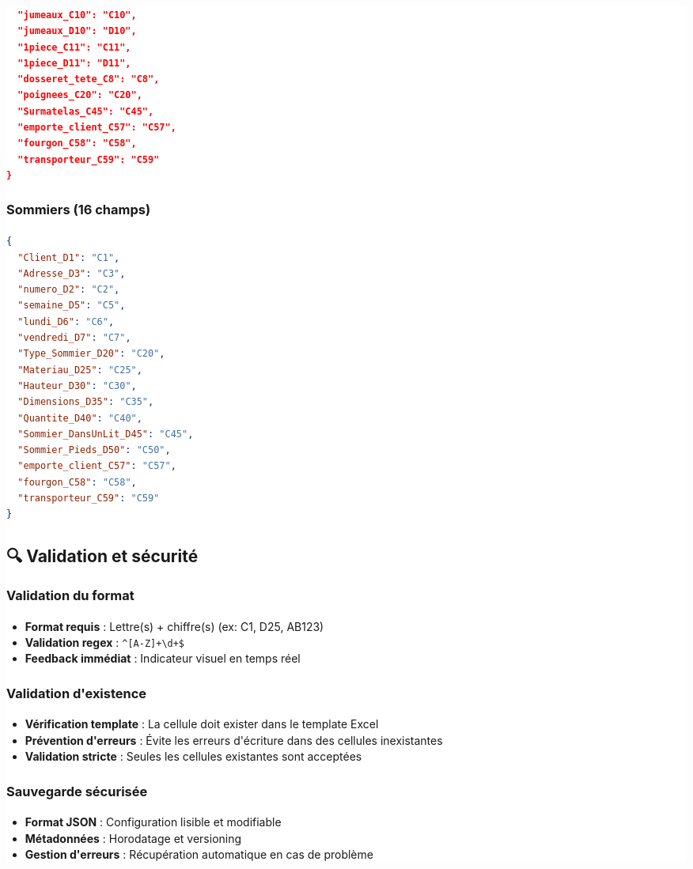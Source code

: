 ```json
  "jumeaux_C10": "C10",
  "jumeaux_D10": "D10",
  "1piece_C11": "C11",
  "1piece_D11": "D11",
  "dosseret_tete_C8": "C8",
  "poignees_C20": "C20",
  "Surmatelas_C45": "C45",
  "emporte_client_C57": "C57",
  "fourgon_C58": "C58",
  "transporteur_C59": "C59"
}
```

### **Sommiers (16 champs)**
```json
{
  "Client_D1": "C1",
  "Adresse_D3": "C3",
  "numero_D2": "C2",
  "semaine_D5": "C5",
  "lundi_D6": "C6",
  "vendredi_D7": "C7",
  "Type_Sommier_D20": "C20",
  "Materiau_D25": "C25",
  "Hauteur_D30": "C30",
  "Dimensions_D35": "C35",
  "Quantite_D40": "C40",
  "Sommier_DansUnLit_D45": "C45",
  "Sommier_Pieds_D50": "C50",
  "emporte_client_C57": "C57",
  "fourgon_C58": "C58",
  "transporteur_C59": "C59"
}
```

## 🔍 Validation et sécurité

### **Validation du format**
- **Format requis** : Lettre(s) + chiffre(s) (ex: C1, D25, AB123)
- **Validation regex** : `^[A-Z]+\d+$`
- **Feedback immédiat** : Indicateur visuel en temps réel

### **Validation d'existence**
- **Vérification template** : La cellule doit exister dans le template Excel
- **Prévention d'erreurs** : Évite les erreurs d'écriture dans des cellules inexistantes
- **Validation stricte** : Seules les cellules existantes sont acceptées

### **Sauvegarde sécurisée**
- **Format JSON** : Configuration lisible et modifiable
- **Métadonnées** : Horodatage et versioning
- **Gestion d'erreurs** : Récupération automatique en cas de problème
